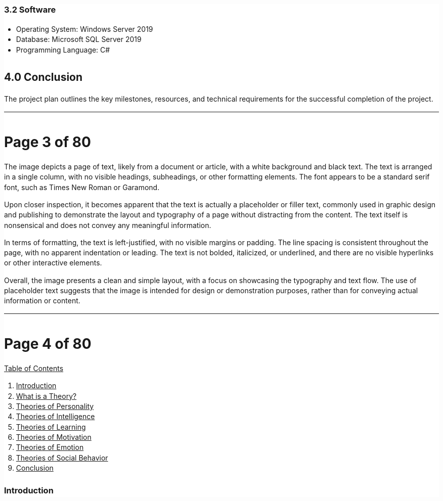 ### 3.2 Software

* Operating System: Windows Server 2019
* Database: Microsoft SQL Server 2019
* Programming Language: C#

## 4.0 Conclusion

The project plan outlines the key milestones, resources, and technical requirements for the successful completion of the project.

---


# Page 3 of 80

The image depicts a page of text, likely from a document or article, with a white background and black text. The text is arranged in a single column, with no visible headings, subheadings, or other formatting elements. The font appears to be a standard serif font, such as Times New Roman or Garamond.

Upon closer inspection, it becomes apparent that the text is actually a placeholder or filler text, commonly used in graphic design and publishing to demonstrate the layout and typography of a page without distracting from the content. The text itself is nonsensical and does not convey any meaningful information.

In terms of formatting, the text is left-justified, with no visible margins or padding. The line spacing is consistent throughout the page, with no apparent indentation or leading. The text is not bolded, italicized, or underlined, and there are no visible hyperlinks or other interactive elements.

Overall, the image presents a clean and simple layout, with a focus on showcasing the typography and text flow. The use of placeholder text suggests that the image is intended for design or demonstration purposes, rather than for conveying actual information or content.

---


# Page 4 of 80

[Table of Contents](#table-of-contents)

1. [Introduction](#introduction)
2. [What is a Theory?](#what-is-a-theory)
3. [Theories of Personality](#theories-of-personality)
4. [Theories of Intelligence](#theories-of-intelligence)
5. [Theories of Learning](#theories-of-learning)
6. [Theories of Motivation](#theories-of-motivation)
7. [Theories of Emotion](#theories-of-emotion)
8. [Theories of Social Behavior](#theories-of-social-behavior)
9. [Conclusion](#conclusion)

### Introduction
